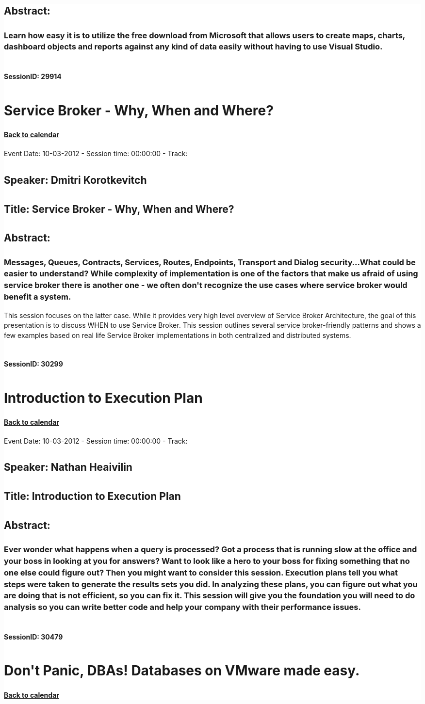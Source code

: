 ## Abstract:
### Learn how easy it is to utilize the free download from Microsoft that allows users to create maps, charts, dashboard objects and reports against any kind of data easily without having to use Visual Studio. 
#  
#### SessionID: 29914
# Service Broker - Why, When and Where?
#### [Back to calendar](#SQLSaturday-#110---Tampa-2012)
Event Date: 10-03-2012 - Session time: 00:00:00 - Track: 
## Speaker: Dmitri Korotkevitch
## Title: Service Broker - Why, When and Where?
## Abstract:
### Messages, Queues, Contracts, Services, Routes, Endpoints, Transport and Dialog security…What could be easier to understand? While complexity of implementation is one of the factors that make us afraid of using service broker there is another one - we often don't recognize the use cases where service broker would benefit a system.

This session focuses on the latter case. While it provides very high level overview of Service Broker Architecture, the goal of this presentation is to discuss WHEN to use Service Broker. This session outlines several service broker-friendly patterns and shows a few examples based on real life Service Broker implementations in both centralized and distributed systems.
#  
#### SessionID: 30299
# Introduction to Execution Plan
#### [Back to calendar](#SQLSaturday-#110---Tampa-2012)
Event Date: 10-03-2012 - Session time: 00:00:00 - Track: 
## Speaker: Nathan Heaivilin
## Title: Introduction to Execution Plan
## Abstract:
### Ever wonder what happens when a query is processed?  Got a process that is running slow at the office and your boss in looking at you for answers?  Want to look like a hero to your boss for fixing something that no one else could figure out?  Then you might want to consider this session.  Execution plans tell you what steps were taken to generate the results sets you did.  In analyzing these plans, you can figure out what you are doing that is not efficient, so you can fix it.  This session will give you the foundation you will need to do analysis so you can write better code and help your company with their performance issues.
#  
#### SessionID: 30479
# Don't Panic, DBAs!  Databases on VMware made easy.
#### [Back to calendar](#SQLSaturday-#110---Tampa-2012)
